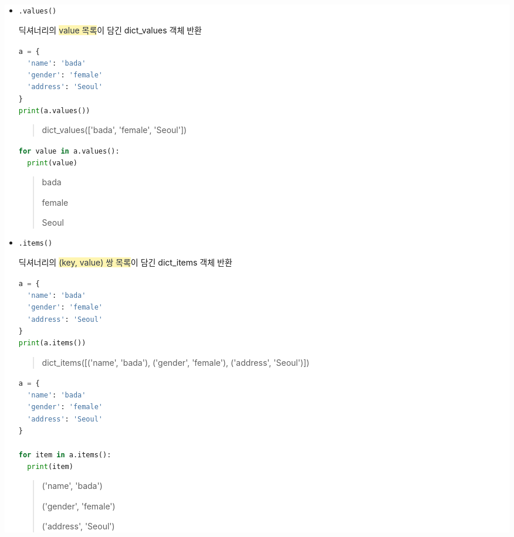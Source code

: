 - `.values()`

  딕셔너리의 <span style='color:#2D3748; background-color:#fff5b1'>value 목록</span>이 담긴 dict_values 객체 반환

  ```python
  a = {
    'name': 'bada'
    'gender': 'female'
    'address': 'Seoul'
  }
  print(a.values())
  ```

  > dict_values(['bada', 'female', 'Seoul'])

  ```python
  for value in a.values():
    print(value)
  ```

  >bada
  >
  >female
  >
  >Seoul

- `.items()`

  딕셔너리의 <span style='color:#2D3748; background-color:#fff5b1'>(key, value) 쌍 목록</span>이 담긴 dict_items 객체 반환

  ```python
  a = {
    'name': 'bada'
    'gender': 'female'
    'address': 'Seoul'
  }
  print(a.items())
  ```

  > dict_items([('name', 'bada'), ('gender', 'female'), ('address', 'Seoul')])

  ```python
  a = {
    'name': 'bada'
    'gender': 'female'
    'address': 'Seoul'
  }
  
  for item in a.items():
    print(item)
  ```

  > ('name', 'bada')
  >
  > ('gender', 'female')
  >
  > ('address', 'Seoul')
